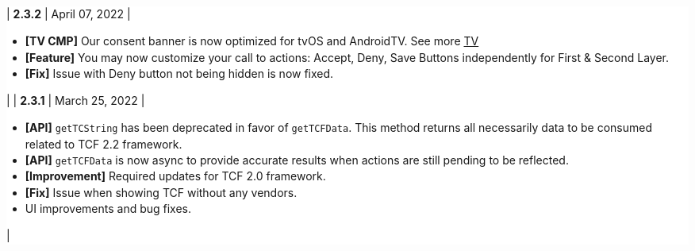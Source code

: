 | **2.3.2**  |   April 07, 2022   | <ul><li>**[TV CMP]** Our consent banner is now optimized for tvOS and AndroidTV. See more [TV](../tv/intro.md)</li><li>**[Feature]** You may now customize your call to actions: Accept, Deny, Save Buttons independently for First & Second Layer.</li><li>**[Fix]** Issue with Deny button not being hidden is now fixed.</li></ul>                                                                                                                                                                                                                                                                                                                                                                                                                                                                                                                                                                                                                                                                                                                                                                                                                                                                                                                                                                                                                                                                                                                                                                                                                                                                                                                                                                                                                                                                                                                                                                                                                                                                                                                                           |
| **2.3.1**  |   March 25, 2022   | <ul><li>**[API]** `getTCString` has been deprecated in favor of `getTCFData`. This method returns all necessarily data to be consumed related to TCF 2.2 framework.</li><li>**[API]** `getTCFData` is now async to provide accurate results when actions are still pending to be reflected.</li><li>**[Improvement]** Required updates for TCF 2.0 framework.</li><li>**[Fix]** Issue when showing TCF without any vendors.</li><li>UI improvements and bug fixes. </li></ul>                                                                                                                                                                                                                                                                                                                                                                                                                                                                                                                                                                                                                                                                                                                                                                                                                                                                                                                                                                                                                                                                                                                                                                                                                                                                                                                                                                                                                                                                                                                                                                                                   |